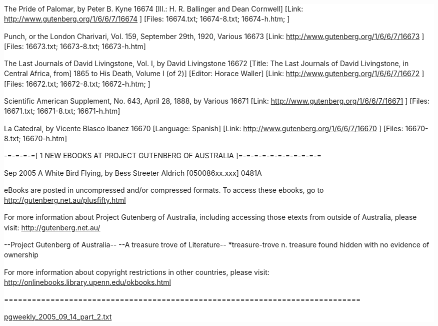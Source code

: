 The Pride of Palomar, by Peter B. Kyne                                   16674
   [Ill.: H. R. Ballinger and Dean Cornwell]
   [Link: http://www.gutenberg.org/1/6/6/7/16674 ]
   [Files: 16674.txt; 16674-8.txt; 16674-h.htm; ]

Punch, or the London Charivari, Vol. 159, September 29th, 1920, Various  16673
   [Link: http://www.gutenberg.org/1/6/6/7/16673 ]
   [Files: 16673.txt; 16673-8.txt; 16673-h.htm]

The Last Journals of David Livingstone, Vol. I, by David Livingstone     16672
   [Title: The Last Journals of David Livingstone, in Central Africa, from]
    1865 to His Death, Volume I (of 2)]
   [Editor: Horace Waller]
   [Link: http://www.gutenberg.org/1/6/6/7/16672 ]
   [Files: 16672.txt; 16672-8.txt; 16672-h.htm; ]

Scientific American Supplement, No. 643,  April 28, 1888, by Various     16671
   [Link: http://www.gutenberg.org/1/6/6/7/16671 ]
   [Files: 16671.txt; 16671-8.txt; 16671-h.htm]

La Catedral, by Vicente Blasco Ibanez                                    16670
     [Language: Spanish]
     [Link: http://www.gutenberg.org/1/6/6/7/16670 ]
     [Files: 16670-8.txt; 16670-h.htm]


-=-=-=-=[ 1 NEW EBOOKS AT PROJECT GUTENBERG OF AUSTRALIA ]=-=-=-=-=-=-=-=-=-=-=

Sep 2005 A White Bird Flying, by Bess Streeter Aldrich     [050086xx.xxx] 0481A


eBooks are posted in uncompressed and/or compressed formats.  To access these
ebooks, go to http://gutenberg.net.au/plusfifty.html

For more information about Project Gutenberg of Australia, including
accessing those etexts from outside of Australia, please visit:
http://gutenberg.net.au/

--Project Gutenberg of Australia--
--A treasure trove of Literature--
*treasure-trove n. treasure found hidden with no evidence of ownership

For more information about copyright restrictions in other countries,
please visit:
http://onlinebooks.library.upenn.edu/okbooks.html


=============================================================================

</pre>

<a href="/nl_archives/2005/pgweekly_2005_09_14_part_2.txt" target="_blank" rel="nofollow">pgweekly_2005_09_14_part_2.txt</a>
